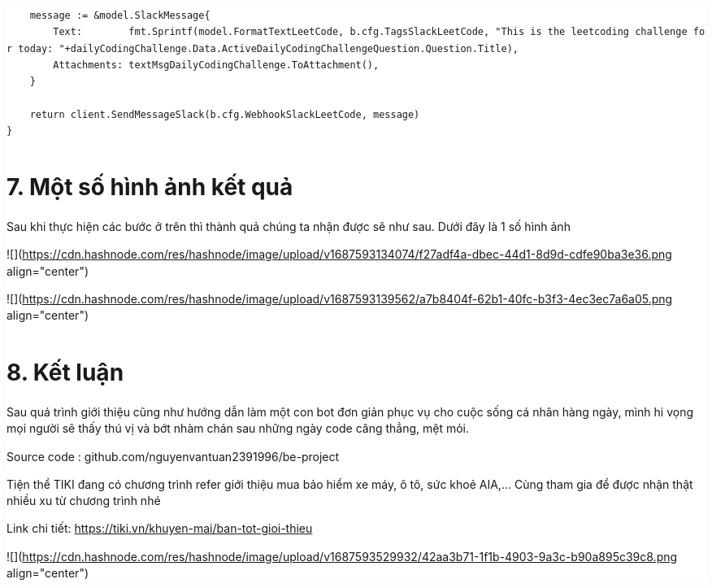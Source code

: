 ```Golang
	message := &model.SlackMessage{
		Text:        fmt.Sprintf(model.FormatTextLeetCode, b.cfg.TagsSlackLeetCode, "This is the leetcoding challenge for today: "+dailyCodingChallenge.Data.ActiveDailyCodingChallengeQuestion.Question.Title),
		Attachments: textMsgDailyCodingChallenge.ToAttachment(),
	}

	return client.SendMessageSlack(b.cfg.WebhookSlackLeetCode, message)
}
```

# 7\. Một số hình ảnh kết quả

Sau khi thực hiện các bước ở trên thì thành quả chúng ta nhận được sẽ như sau. Dưới đây là 1 số hình ảnh

![](https://cdn.hashnode.com/res/hashnode/image/upload/v1687593134074/f27adf4a-dbec-44d1-8d9d-cdfe90ba3e36.png align="center")

![](https://cdn.hashnode.com/res/hashnode/image/upload/v1687593139562/a7b8404f-62b1-40fc-b3f3-4ec3ec7a6a05.png align="center")

# 8\. Kết luận

Sau quá trình giới thiệu cũng như hướng dẫn làm một con bot đơn giản phục vụ cho cuộc sống cá nhân hàng ngày, mình hi vọng mọi người sẽ thấy thú vị và bớt nhàm chán sau những ngày code căng thẳng, mệt mỏi.

Source code : github.com/nguyenvantuan2391996/be-project

Tiện thể TIKI đang có chương trình refer giới thiệu mua bảo hiểm xe máy, ô tô, sức khoẻ AIA,... Cùng tham gia để được nhận thật nhiều xu từ chương trình nhé

Link chi tiết: https://tiki.vn/khuyen-mai/ban-tot-gioi-thieu

![](https://cdn.hashnode.com/res/hashnode/image/upload/v1687593529932/42aa3b71-1f1b-4903-9a3c-b90a895c39c8.png align="center")
